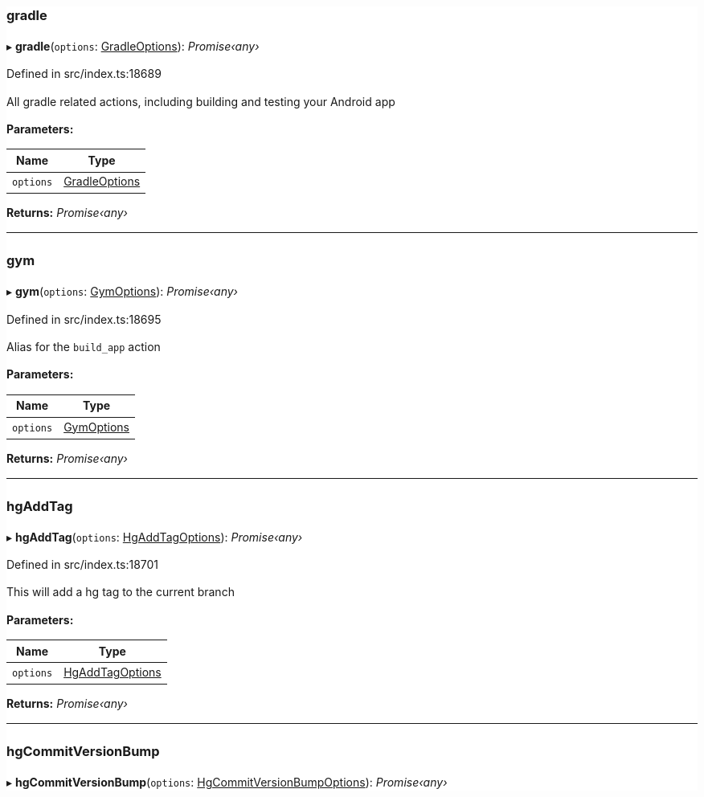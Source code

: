 ###  gradle

▸ **gradle**(`options`: [GradleOptions](../globals.md#gradleoptions)): *Promise‹any›*

Defined in src/index.ts:18689

All gradle related actions, including building and testing your Android app

**Parameters:**

Name | Type |
------ | ------ |
`options` | [GradleOptions](../globals.md#gradleoptions) |

**Returns:** *Promise‹any›*

___

###  gym

▸ **gym**(`options`: [GymOptions](../globals.md#gymoptions)): *Promise‹any›*

Defined in src/index.ts:18695

Alias for the `build_app` action

**Parameters:**

Name | Type |
------ | ------ |
`options` | [GymOptions](../globals.md#gymoptions) |

**Returns:** *Promise‹any›*

___

###  hgAddTag

▸ **hgAddTag**(`options`: [HgAddTagOptions](../globals.md#hgaddtagoptions)): *Promise‹any›*

Defined in src/index.ts:18701

This will add a hg tag to the current branch

**Parameters:**

Name | Type |
------ | ------ |
`options` | [HgAddTagOptions](../globals.md#hgaddtagoptions) |

**Returns:** *Promise‹any›*

___

###  hgCommitVersionBump

▸ **hgCommitVersionBump**(`options`: [HgCommitVersionBumpOptions](../globals.md#hgcommitversionbumpoptions)): *Promise‹any›*

